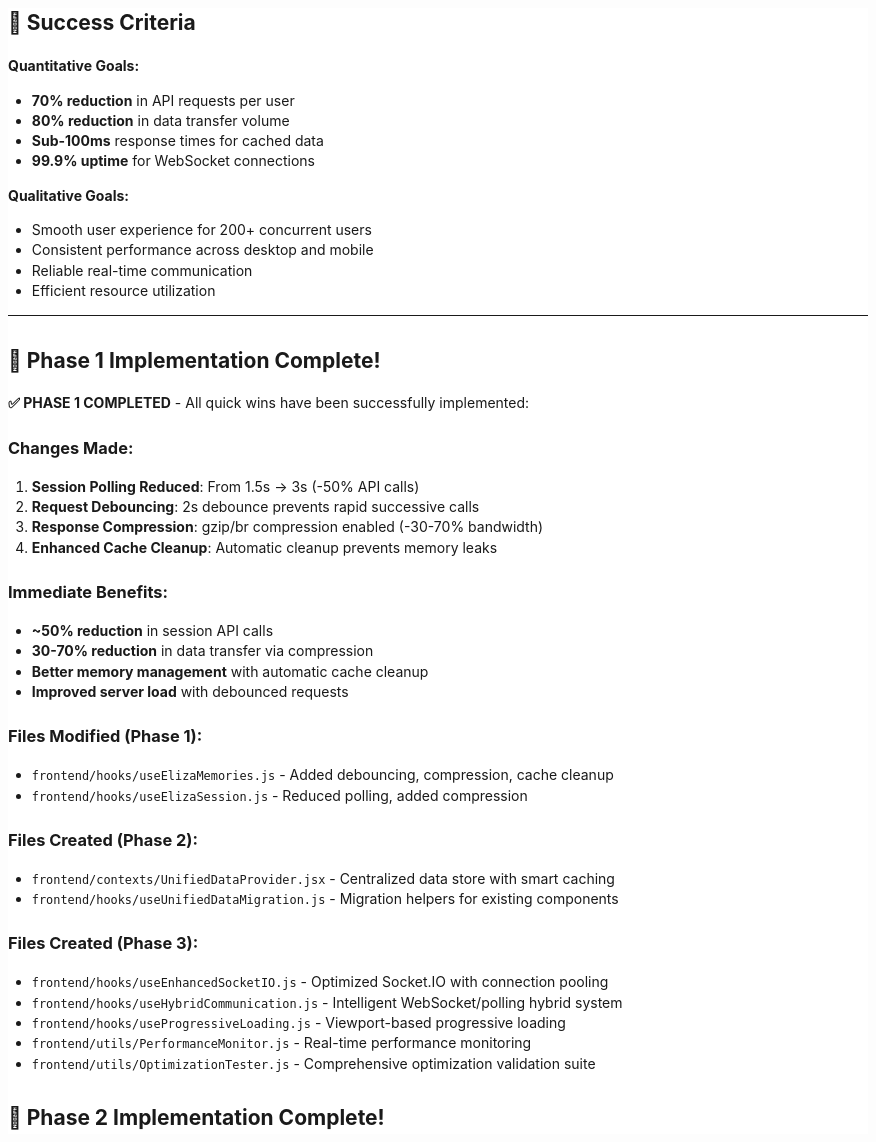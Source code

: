 ## 🎯 Success Criteria

**Quantitative Goals:**
- **70% reduction** in API requests per user
- **80% reduction** in data transfer volume
- **Sub-100ms** response times for cached data
- **99.9% uptime** for WebSocket connections

**Qualitative Goals:**
- Smooth user experience for 200+ concurrent users
- Consistent performance across desktop and mobile
- Reliable real-time communication
- Efficient resource utilization

---

## 🎉 Phase 1 Implementation Complete!

**✅ PHASE 1 COMPLETED** - All quick wins have been successfully implemented:

### Changes Made:
1. **Session Polling Reduced**: From 1.5s → 3s (-50% API calls)
2. **Request Debouncing**: 2s debounce prevents rapid successive calls
3. **Response Compression**: gzip/br compression enabled (-30-70% bandwidth)
4. **Enhanced Cache Cleanup**: Automatic cleanup prevents memory leaks

### Immediate Benefits:
- **~50% reduction** in session API calls
- **30-70% reduction** in data transfer via compression
- **Better memory management** with automatic cache cleanup
- **Improved server load** with debounced requests

### Files Modified (Phase 1):
- `frontend/hooks/useElizaMemories.js` - Added debouncing, compression, cache cleanup
- `frontend/hooks/useElizaSession.js` - Reduced polling, added compression

### Files Created (Phase 2):
- `frontend/contexts/UnifiedDataProvider.jsx` - Centralized data store with smart caching
- `frontend/hooks/useUnifiedDataMigration.js` - Migration helpers for existing components

### Files Created (Phase 3):
- `frontend/hooks/useEnhancedSocketIO.js` - Optimized Socket.IO with connection pooling
- `frontend/hooks/useHybridCommunication.js` - Intelligent WebSocket/polling hybrid system
- `frontend/hooks/useProgressiveLoading.js` - Viewport-based progressive loading
- `frontend/utils/PerformanceMonitor.js` - Real-time performance monitoring
- `frontend/utils/OptimizationTester.js` - Comprehensive optimization validation suite

## 🎉 Phase 2 Implementation Complete!
